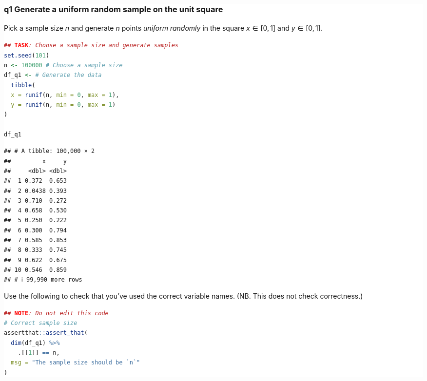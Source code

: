 ### **q1** Generate a uniform random sample on the unit square

Pick a sample size $n$ and generate $n$ points *uniform randomly* in the
square $x \in [0, 1]$ and $y \in [0, 1]$.

``` r
## TASK: Choose a sample size and generate samples
set.seed(101)
n <- 100000 # Choose a sample size
df_q1 <- # Generate the data
  tibble(
  x = runif(n, min = 0, max = 1),
  y = runif(n, min = 0, max = 1)
)

df_q1
```

    ## # A tibble: 100,000 × 2
    ##         x     y
    ##     <dbl> <dbl>
    ##  1 0.372  0.653
    ##  2 0.0438 0.393
    ##  3 0.710  0.272
    ##  4 0.658  0.530
    ##  5 0.250  0.222
    ##  6 0.300  0.794
    ##  7 0.585  0.853
    ##  8 0.333  0.745
    ##  9 0.622  0.675
    ## 10 0.546  0.859
    ## # ℹ 99,990 more rows

Use the following to check that you’ve used the correct variable names.
(NB. This does not check correctness.)

``` r
## NOTE: Do not edit this code
# Correct sample size
assertthat::assert_that(
  dim(df_q1) %>% 
    .[[1]] == n,
  msg = "The sample size should be `n`"
)
```
